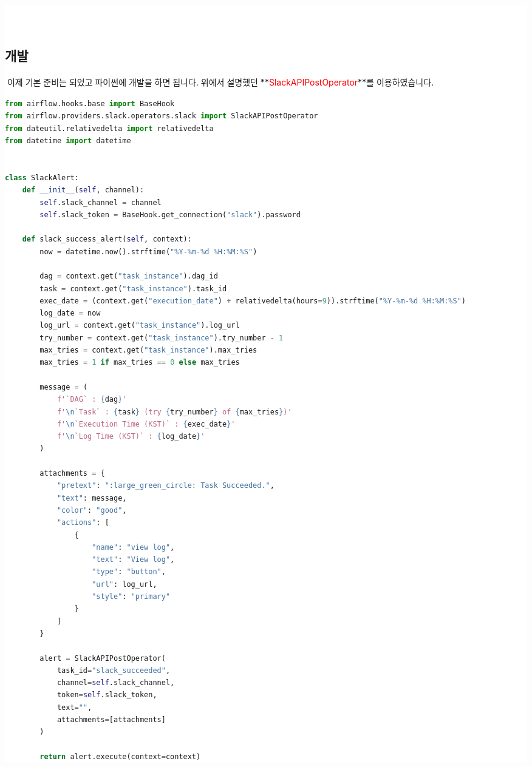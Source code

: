 <br><br>

## 개발

&nbsp;이제 기본 준비는 되었고 파이썬에 개발을 하면 됩니다. 위에서 설명했던 **<span style="color:red">SlackAPIPostOperator</span>**를 이용하였습니다. 

```python
from airflow.hooks.base import BaseHook
from airflow.providers.slack.operators.slack import SlackAPIPostOperator
from dateutil.relativedelta import relativedelta
from datetime import datetime


class SlackAlert:
    def __init__(self, channel):
        self.slack_channel = channel
        self.slack_token = BaseHook.get_connection("slack").password

    def slack_success_alert(self, context):
        now = datetime.now().strftime("%Y-%m-%d %H:%M:%S")

        dag = context.get("task_instance").dag_id
        task = context.get("task_instance").task_id
        exec_date = (context.get("execution_date") + relativedelta(hours=9)).strftime("%Y-%m-%d %H:%M:%S")
        log_date = now
        log_url = context.get("task_instance").log_url
        try_number = context.get("task_instance").try_number - 1
        max_tries = context.get("task_instance").max_tries
        max_tries = 1 if max_tries == 0 else max_tries

        message = (
            f'`DAG` : {dag}'
            f'\n`Task` : {task} (try {try_number} of {max_tries})'
            f'\n`Execution Time (KST)` : {exec_date}'
            f'\n`Log Time (KST)` : {log_date}'
        )

        attachments = {
            "pretext": ":large_green_circle: Task Succeeded.",
            "text": message,
            "color": "good",
            "actions": [
                {
                    "name": "view log",
                    "text": "View log",
                    "type": "button",
                    "url": log_url,
                    "style": "primary"
                }
            ]
        }

        alert = SlackAPIPostOperator(
            task_id="slack_succeeded",
            channel=self.slack_channel,
            token=self.slack_token,
            text="",
            attachments=[attachments]
        )

        return alert.execute(context=context)
```
